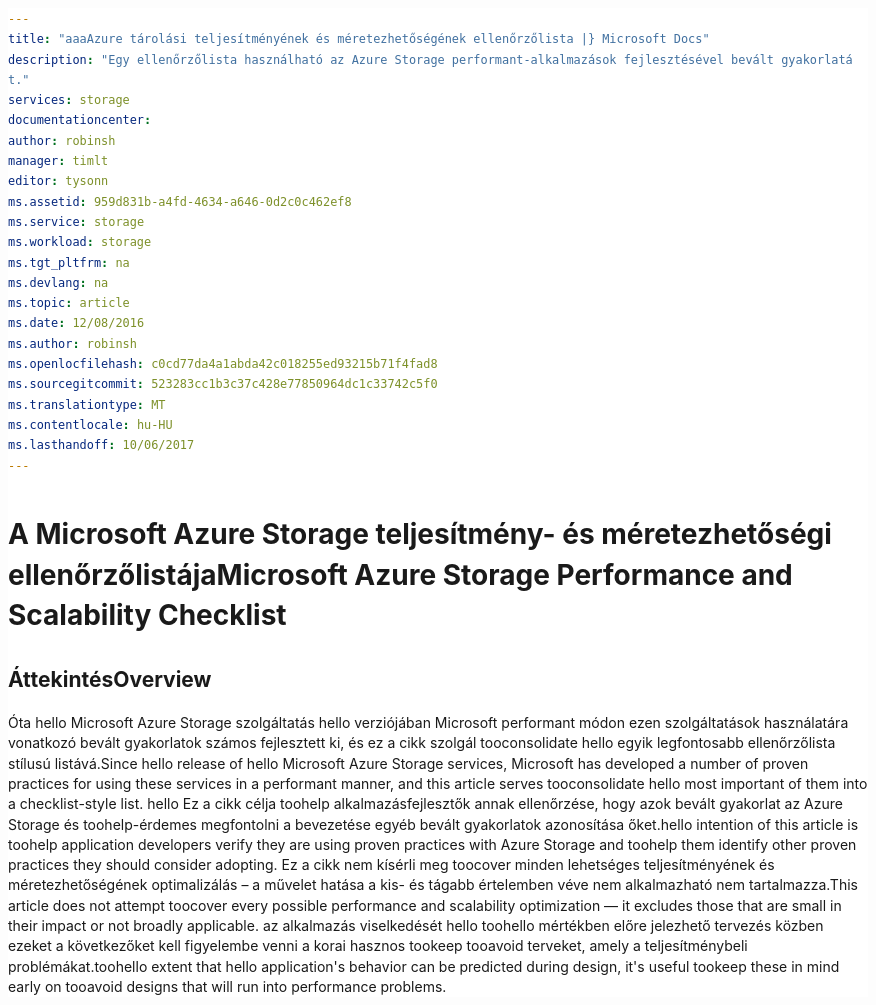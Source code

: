 ```yaml
---
title: "aaaAzure tárolási teljesítményének és méretezhetőségének ellenőrzőlista |} Microsoft Docs"
description: "Egy ellenőrzőlista használható az Azure Storage performant-alkalmazások fejlesztésével bevált gyakorlatát."
services: storage
documentationcenter: 
author: robinsh
manager: timlt
editor: tysonn
ms.assetid: 959d831b-a4fd-4634-a646-0d2c0c462ef8
ms.service: storage
ms.workload: storage
ms.tgt_pltfrm: na
ms.devlang: na
ms.topic: article
ms.date: 12/08/2016
ms.author: robinsh
ms.openlocfilehash: c0cd77da4a1abda42c018255ed93215b71f4fad8
ms.sourcegitcommit: 523283cc1b3c37c428e77850964dc1c33742c5f0
ms.translationtype: MT
ms.contentlocale: hu-HU
ms.lasthandoff: 10/06/2017
---
```

# <a name="microsoft-azure-storage-performance-and-scalability-checklist"></a><span data-ttu-id="7090f-103">A Microsoft Azure Storage teljesítmény- és méretezhetőségi ellenőrzőlistája</span><span class="sxs-lookup"><span data-stu-id="7090f-103">Microsoft Azure Storage Performance and Scalability Checklist</span></span>
## <a name="overview"></a><span data-ttu-id="7090f-104">Áttekintés</span><span class="sxs-lookup"><span data-stu-id="7090f-104">Overview</span></span>
<span data-ttu-id="7090f-105">Óta hello Microsoft Azure Storage szolgáltatás hello verziójában Microsoft performant módon ezen szolgáltatások használatára vonatkozó bevált gyakorlatok számos fejlesztett ki, és ez a cikk szolgál tooconsolidate hello egyik legfontosabb ellenőrzőlista stílusú listává.</span><span class="sxs-lookup"><span data-stu-id="7090f-105">Since hello release of hello Microsoft Azure Storage services, Microsoft has developed a number of proven practices for using these services in a performant manner, and this article serves tooconsolidate hello most important of them into a checklist-style list.</span></span> <span data-ttu-id="7090f-106">hello Ez a cikk célja toohelp alkalmazásfejlesztők annak ellenőrzése, hogy azok bevált gyakorlat az Azure Storage és toohelp-érdemes megfontolni a bevezetése egyéb bevált gyakorlatok azonosítása őket.</span><span class="sxs-lookup"><span data-stu-id="7090f-106">hello intention of this article is toohelp application developers verify they are using proven practices with Azure Storage and toohelp them identify other proven practices they should consider adopting.</span></span> <span data-ttu-id="7090f-107">Ez a cikk nem kísérli meg toocover minden lehetséges teljesítményének és méretezhetőségének optimalizálás – a művelet hatása a kis- és tágabb értelemben véve nem alkalmazható nem tartalmazza.</span><span class="sxs-lookup"><span data-stu-id="7090f-107">This article does not attempt toocover every possible performance and scalability optimization — it excludes those that are small in their impact or not broadly applicable.</span></span> <span data-ttu-id="7090f-108">az alkalmazás viselkedését hello toohello mértékben előre jelezhető tervezés közben ezeket a következőket kell figyelembe venni a korai hasznos tookeep tooavoid terveket, amely a teljesítménybeli problémákat.</span><span class="sxs-lookup"><span data-stu-id="7090f-108">toohello extent that hello application's behavior can be predicted during design, it's useful tookeep these in mind early on tooavoid designs that will run into performance problems.</span></span>  
